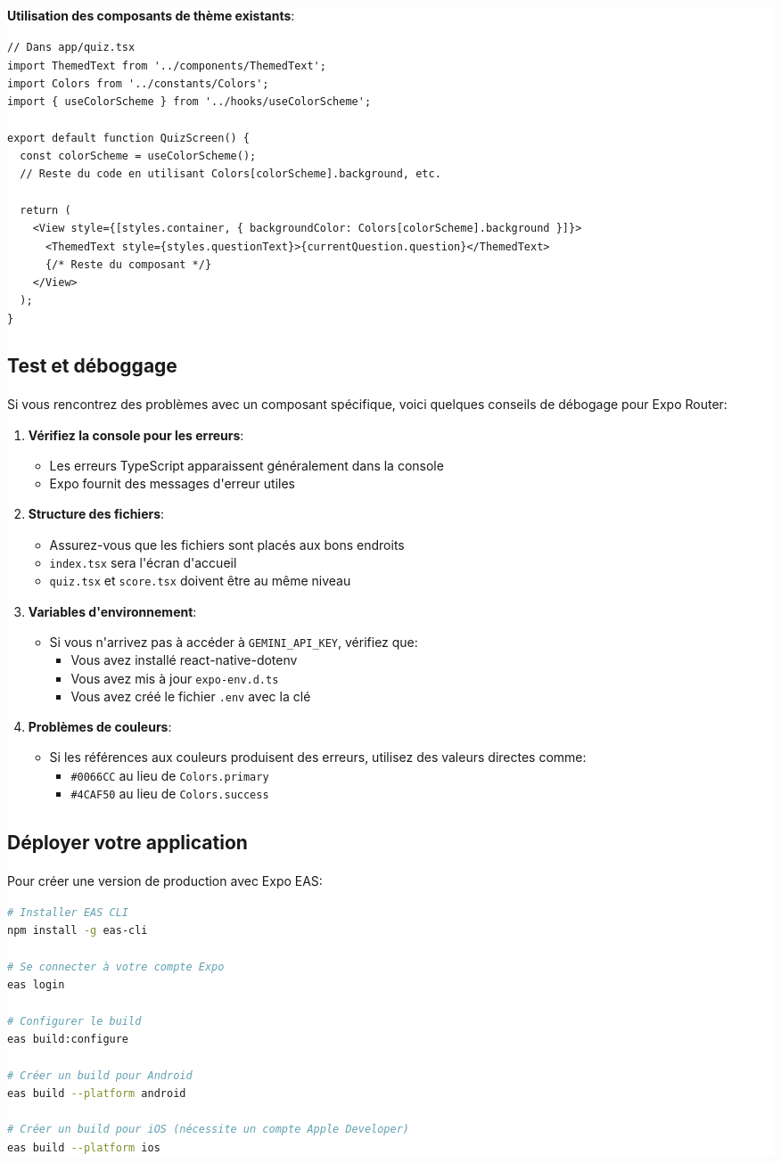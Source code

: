 **Utilisation des composants de thème existants**:

```tsx
// Dans app/quiz.tsx
import ThemedText from '../components/ThemedText';
import Colors from '../constants/Colors';
import { useColorScheme } from '../hooks/useColorScheme';

export default function QuizScreen() {
  const colorScheme = useColorScheme();
  // Reste du code en utilisant Colors[colorScheme].background, etc.
  
  return (
    <View style={[styles.container, { backgroundColor: Colors[colorScheme].background }]}>
      <ThemedText style={styles.questionText}>{currentQuestion.question}</ThemedText>
      {/* Reste du composant */}
    </View>
  );
}
```

## Test et déboggage

Si vous rencontrez des problèmes avec un composant spécifique, voici quelques conseils de débogage pour Expo Router:

1. **Vérifiez la console pour les erreurs**:
   - Les erreurs TypeScript apparaissent généralement dans la console
   - Expo fournit des messages d'erreur utiles

2. **Structure des fichiers**:
   - Assurez-vous que les fichiers sont placés aux bons endroits
   - `index.tsx` sera l'écran d'accueil
   - `quiz.tsx` et `score.tsx` doivent être au même niveau

3. **Variables d'environnement**:
   - Si vous n'arrivez pas à accéder à `GEMINI_API_KEY`, vérifiez que:
     - Vous avez installé react-native-dotenv
     - Vous avez mis à jour `expo-env.d.ts`
     - Vous avez créé le fichier `.env` avec la clé

4. **Problèmes de couleurs**:
   - Si les références aux couleurs produisent des erreurs, utilisez des valeurs directes comme:
     - `#0066CC` au lieu de `Colors.primary`
     - `#4CAF50` au lieu de `Colors.success`

## Déployer votre application

Pour créer une version de production avec Expo EAS:

```bash
# Installer EAS CLI
npm install -g eas-cli

# Se connecter à votre compte Expo
eas login

# Configurer le build
eas build:configure

# Créer un build pour Android
eas build --platform android

# Créer un build pour iOS (nécessite un compte Apple Developer)
eas build --platform ios
```
